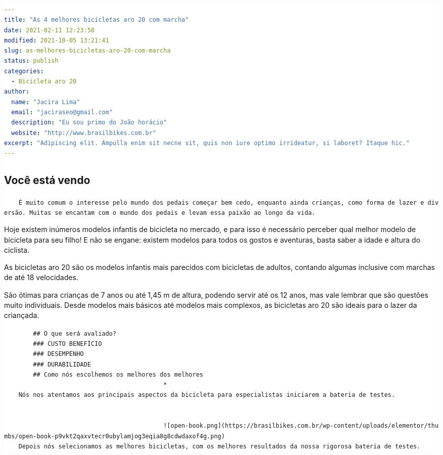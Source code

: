 ```yaml
---
title: "As 4 melhores bicicletas aro 20 com marcha"
date: 2021-02-11 12:23:58
modified: 2021-10-05 13:21:41
slug: as-melhores-bicicletas-aro-20-com-marcha
status: publish
categories:
  - Bicicleta aro 20
author:
  name: "Jacira Lima"
  email: "jaciraseo@gmail.com"
  description: "Eu sou primo do João horácio"
  website: "http://www.brasilbikes.com.br"
excerpt: "Adipiscing elit. Ampulla enim sit necne sit, quis non iure optimo irrideatur, si laboret? Itaque hic."
---
```


## Você está vendo		
		É muito comum o interesse pelo mundo dos pedais começar bem cedo, enquanto ainda crianças, como forma de lazer e diversão. Muitas se encantam com o mundo dos pedais e levam essa paixão ao longo da vida. 

Hoje existem inúmeros modelos infantis de bicicleta no mercado, e para isso é necessário perceber qual melhor modelo de bicicleta para seu filho! E não se engane: existem modelos para todos os gostos e aventuras, basta saber a idade e altura do ciclista. 

As bicicletas aro 20 são os modelos infantis mais parecidos com bicicletas de adultos, contando algumas inclusive com marchas de até 18 velocidades. 

São ótimas para crianças de 7 anos ou até 1,45 m de altura, podendo servir até os 12 anos, mas vale lembrar que são questões muito individuais. Desde modelos mais básicos até modelos mais complexos, as bicicletas aro 20 são ideais para o lazer da criançada.

		
			## O que será avaliado?		
			### CUSTO BENEFÍCIO		
			### DESEMPENHO		
			### DURABILIDADE		
			## Como nós escolhemos os melhores dos melhores		
												*														
		Nós nos atentamos aos principais aspectos da bicicleta para especialistas iniciarem a bateria de testes.

		
												![open-book.png](https://brasilbikes.com.br/wp-content/uploads/elementor/thumbs/open-book-p9vkt2qaxvtecr0ubylamjog3eqia8g8cdwdaxof4g.png)														
		Depois nós selecionamos as melhores bicicletas, com os melhores resultados da nossa rigorosa bateria de testes.
